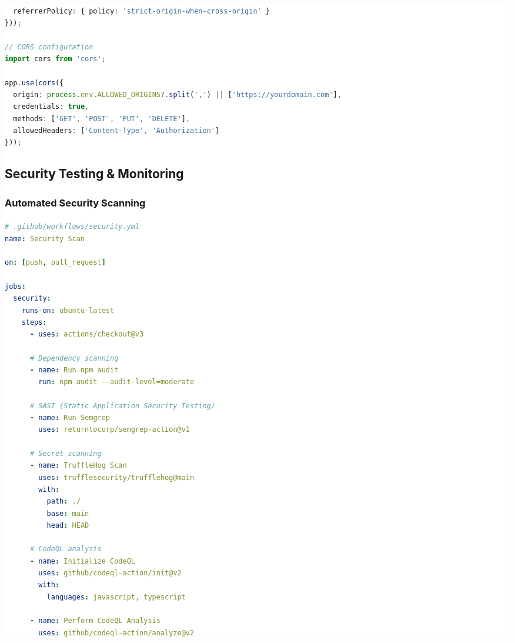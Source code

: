 ```typescript
  referrerPolicy: { policy: 'strict-origin-when-cross-origin' }
}));

// CORS configuration
import cors from 'cors';

app.use(cors({
  origin: process.env.ALLOWED_ORIGINS?.split(',') || ['https://yourdomain.com'],
  credentials: true,
  methods: ['GET', 'POST', 'PUT', 'DELETE'],
  allowedHeaders: ['Content-Type', 'Authorization']
}));
```

## Security Testing & Monitoring

### Automated Security Scanning
```yaml
# .github/workflows/security.yml
name: Security Scan

on: [push, pull_request]

jobs:
  security:
    runs-on: ubuntu-latest
    steps:
      - uses: actions/checkout@v3

      # Dependency scanning
      - name: Run npm audit
        run: npm audit --audit-level=moderate

      # SAST (Static Application Security Testing)
      - name: Run Semgrep
        uses: returntocorp/semgrep-action@v1

      # Secret scanning
      - name: TruffleHog Scan
        uses: trufflesecurity/trufflehog@main
        with:
          path: ./
          base: main
          head: HEAD

      # CodeQL analysis
      - name: Initialize CodeQL
        uses: github/codeql-action/init@v2
        with:
          languages: javascript, typescript

      - name: Perform CodeQL Analysis
        uses: github/codeql-action/analyze@v2
```
